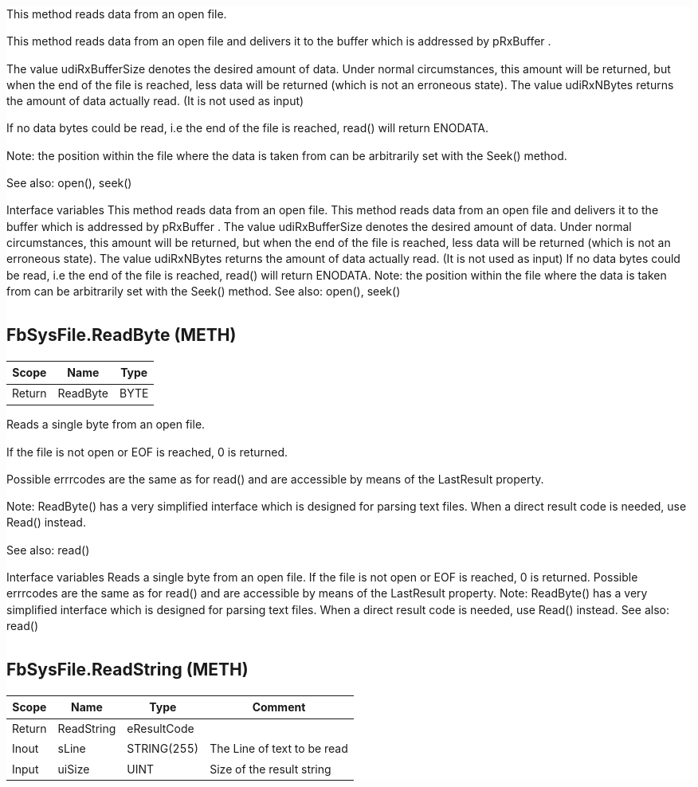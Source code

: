 This method reads data from an open file.

This method reads data from an open file and delivers it to the buffer which is addressed by pRxBuffer .

The value udiRxBufferSize denotes the desired amount of data. Under normal circumstances, this amount will be returned, but when the end of the file is reached, less data will be returned (which is not an erroneous state). The value udiRxNBytes returns the amount of data actually read. (It is not used as input)

If no data bytes could be read, i.e the end of the file is reached, read() will return ENODATA.

Note: the position within the file where the data is taken from can be arbitrarily set with the Seek() method.

See also: open(), seek()

Interface variables This method reads data from an open file. This method reads data from an open file and delivers it to the buffer which is addressed by pRxBuffer . The value udiRxBufferSize denotes the desired amount of data. Under normal circumstances, this amount will be returned, but when the end of the file is reached, less data will be returned (which is not an erroneous state). The value udiRxNBytes returns the amount of data actually read. (It is not used as input) If no data bytes could be read, i.e the end of the file is reached, read() will return ENODATA. Note: the position within the file where the data is taken from can be arbitrarily set with the Seek() method. See also: open(), seek()

## FbSysFile.ReadByte (METH)


| Scope | Name | Type |
| --- | --- | --- |
| Return | ReadByte | BYTE |

Reads a single byte from an open file.

If the file is not open or EOF is reached, 0 is returned.

Possible errrcodes are the same as for read() and are accessible by means of the LastResult property.

Note: ReadByte() has a very simplified interface which is designed for parsing text files. When a direct result code is needed, use Read() instead.

See also: read()

Interface variables Reads a single byte from an open file. If the file is not open or EOF is reached, 0 is returned. Possible errrcodes are the same as for read() and are accessible by means of the LastResult property. Note: ReadByte() has a very simplified interface which is designed for parsing text files. When a direct result code is needed, use Read() instead. See also: read()

## FbSysFile.ReadString (METH)


| Scope | Name | Type | Comment |
| --- | --- | --- | --- |
| Return | ReadString | eResultCode |  |
| Inout | sLine | STRING(255) | The Line of text to be read |
| Input | uiSize | UINT | Size of the result string |

